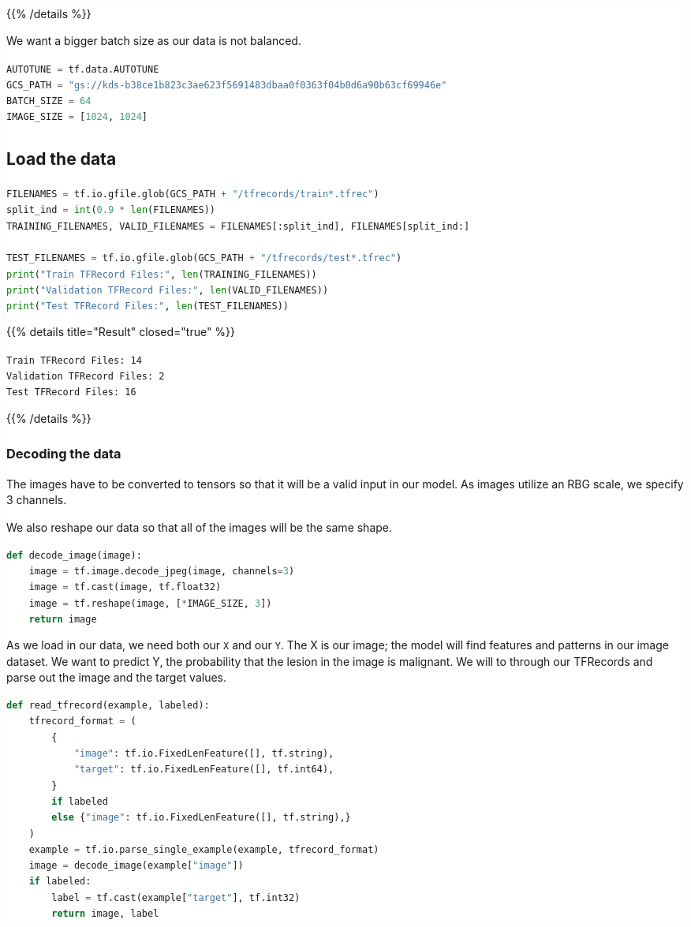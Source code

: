 {{% /details %}}

We want a bigger batch size as our data is not balanced.

```python
AUTOTUNE = tf.data.AUTOTUNE
GCS_PATH = "gs://kds-b38ce1b823c3ae623f5691483dbaa0f0363f04b0d6a90b63cf69946e"
BATCH_SIZE = 64
IMAGE_SIZE = [1024, 1024]
```

## Load the data

```python
FILENAMES = tf.io.gfile.glob(GCS_PATH + "/tfrecords/train*.tfrec")
split_ind = int(0.9 * len(FILENAMES))
TRAINING_FILENAMES, VALID_FILENAMES = FILENAMES[:split_ind], FILENAMES[split_ind:]

TEST_FILENAMES = tf.io.gfile.glob(GCS_PATH + "/tfrecords/test*.tfrec")
print("Train TFRecord Files:", len(TRAINING_FILENAMES))
print("Validation TFRecord Files:", len(VALID_FILENAMES))
print("Test TFRecord Files:", len(TEST_FILENAMES))
```

{{% details title="Result" closed="true" %}}

```plain
Train TFRecord Files: 14
Validation TFRecord Files: 2
Test TFRecord Files: 16
```

{{% /details %}}

### Decoding the data

The images have to be converted to tensors so that it will be a valid input in our model. As images utilize an RBG scale, we specify 3 channels.

We also reshape our data so that all of the images will be the same shape.

```python
def decode_image(image):
    image = tf.image.decode_jpeg(image, channels=3)
    image = tf.cast(image, tf.float32)
    image = tf.reshape(image, [*IMAGE_SIZE, 3])
    return image
```

As we load in our data, we need both our `X` and our `Y`. The X is our image; the model will find features and patterns in our image dataset. We want to predict Y, the probability that the lesion in the image is malignant. We will to through our TFRecords and parse out the image and the target values.

```python
def read_tfrecord(example, labeled):
    tfrecord_format = (
        {
            "image": tf.io.FixedLenFeature([], tf.string),
            "target": tf.io.FixedLenFeature([], tf.int64),
        }
        if labeled
        else {"image": tf.io.FixedLenFeature([], tf.string),}
    )
    example = tf.io.parse_single_example(example, tfrecord_format)
    image = decode_image(example["image"])
    if labeled:
        label = tf.cast(example["target"], tf.int32)
        return image, label
```